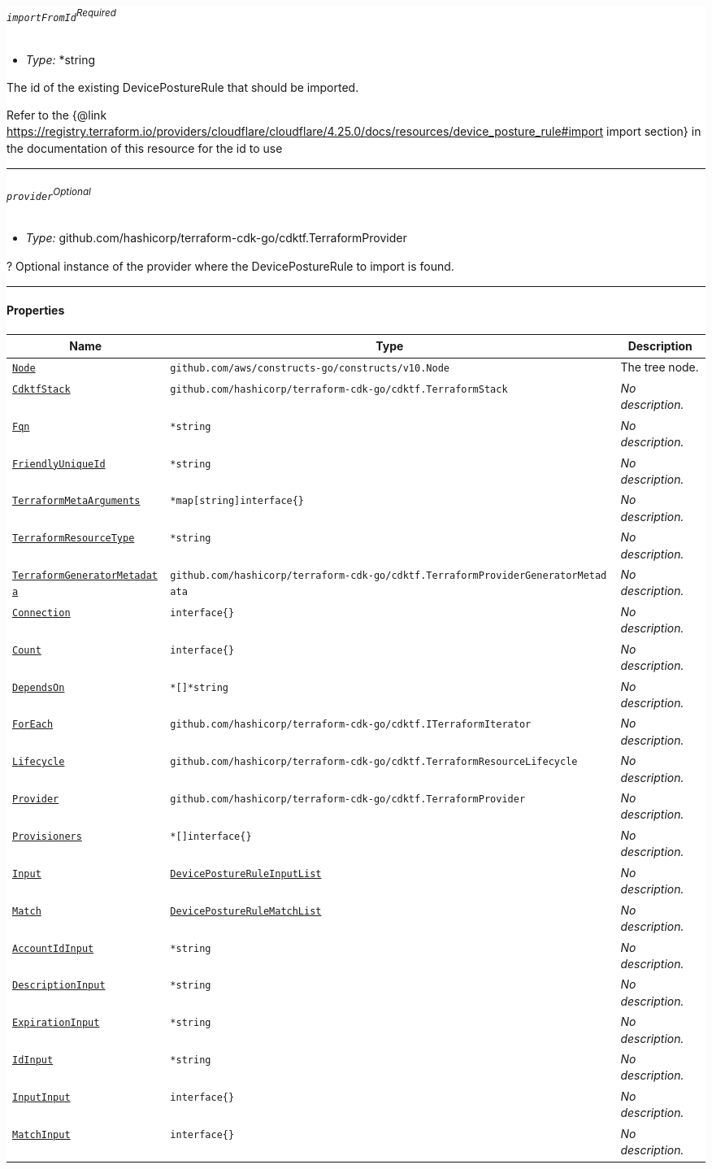 
###### `importFromId`<sup>Required</sup> <a name="importFromId" id="@cdktf/provider-cloudflare.devicePostureRule.DevicePostureRule.generateConfigForImport.parameter.importFromId"></a>

- *Type:* *string

The id of the existing DevicePostureRule that should be imported.

Refer to the {@link https://registry.terraform.io/providers/cloudflare/cloudflare/4.25.0/docs/resources/device_posture_rule#import import section} in the documentation of this resource for the id to use

---

###### `provider`<sup>Optional</sup> <a name="provider" id="@cdktf/provider-cloudflare.devicePostureRule.DevicePostureRule.generateConfigForImport.parameter.provider"></a>

- *Type:* github.com/hashicorp/terraform-cdk-go/cdktf.TerraformProvider

? Optional instance of the provider where the DevicePostureRule to import is found.

---

#### Properties <a name="Properties" id="Properties"></a>

| **Name** | **Type** | **Description** |
| --- | --- | --- |
| <code><a href="#@cdktf/provider-cloudflare.devicePostureRule.DevicePostureRule.property.node">Node</a></code> | <code>github.com/aws/constructs-go/constructs/v10.Node</code> | The tree node. |
| <code><a href="#@cdktf/provider-cloudflare.devicePostureRule.DevicePostureRule.property.cdktfStack">CdktfStack</a></code> | <code>github.com/hashicorp/terraform-cdk-go/cdktf.TerraformStack</code> | *No description.* |
| <code><a href="#@cdktf/provider-cloudflare.devicePostureRule.DevicePostureRule.property.fqn">Fqn</a></code> | <code>*string</code> | *No description.* |
| <code><a href="#@cdktf/provider-cloudflare.devicePostureRule.DevicePostureRule.property.friendlyUniqueId">FriendlyUniqueId</a></code> | <code>*string</code> | *No description.* |
| <code><a href="#@cdktf/provider-cloudflare.devicePostureRule.DevicePostureRule.property.terraformMetaArguments">TerraformMetaArguments</a></code> | <code>*map[string]interface{}</code> | *No description.* |
| <code><a href="#@cdktf/provider-cloudflare.devicePostureRule.DevicePostureRule.property.terraformResourceType">TerraformResourceType</a></code> | <code>*string</code> | *No description.* |
| <code><a href="#@cdktf/provider-cloudflare.devicePostureRule.DevicePostureRule.property.terraformGeneratorMetadata">TerraformGeneratorMetadata</a></code> | <code>github.com/hashicorp/terraform-cdk-go/cdktf.TerraformProviderGeneratorMetadata</code> | *No description.* |
| <code><a href="#@cdktf/provider-cloudflare.devicePostureRule.DevicePostureRule.property.connection">Connection</a></code> | <code>interface{}</code> | *No description.* |
| <code><a href="#@cdktf/provider-cloudflare.devicePostureRule.DevicePostureRule.property.count">Count</a></code> | <code>interface{}</code> | *No description.* |
| <code><a href="#@cdktf/provider-cloudflare.devicePostureRule.DevicePostureRule.property.dependsOn">DependsOn</a></code> | <code>*[]*string</code> | *No description.* |
| <code><a href="#@cdktf/provider-cloudflare.devicePostureRule.DevicePostureRule.property.forEach">ForEach</a></code> | <code>github.com/hashicorp/terraform-cdk-go/cdktf.ITerraformIterator</code> | *No description.* |
| <code><a href="#@cdktf/provider-cloudflare.devicePostureRule.DevicePostureRule.property.lifecycle">Lifecycle</a></code> | <code>github.com/hashicorp/terraform-cdk-go/cdktf.TerraformResourceLifecycle</code> | *No description.* |
| <code><a href="#@cdktf/provider-cloudflare.devicePostureRule.DevicePostureRule.property.provider">Provider</a></code> | <code>github.com/hashicorp/terraform-cdk-go/cdktf.TerraformProvider</code> | *No description.* |
| <code><a href="#@cdktf/provider-cloudflare.devicePostureRule.DevicePostureRule.property.provisioners">Provisioners</a></code> | <code>*[]interface{}</code> | *No description.* |
| <code><a href="#@cdktf/provider-cloudflare.devicePostureRule.DevicePostureRule.property.input">Input</a></code> | <code><a href="#@cdktf/provider-cloudflare.devicePostureRule.DevicePostureRuleInputList">DevicePostureRuleInputList</a></code> | *No description.* |
| <code><a href="#@cdktf/provider-cloudflare.devicePostureRule.DevicePostureRule.property.match">Match</a></code> | <code><a href="#@cdktf/provider-cloudflare.devicePostureRule.DevicePostureRuleMatchList">DevicePostureRuleMatchList</a></code> | *No description.* |
| <code><a href="#@cdktf/provider-cloudflare.devicePostureRule.DevicePostureRule.property.accountIdInput">AccountIdInput</a></code> | <code>*string</code> | *No description.* |
| <code><a href="#@cdktf/provider-cloudflare.devicePostureRule.DevicePostureRule.property.descriptionInput">DescriptionInput</a></code> | <code>*string</code> | *No description.* |
| <code><a href="#@cdktf/provider-cloudflare.devicePostureRule.DevicePostureRule.property.expirationInput">ExpirationInput</a></code> | <code>*string</code> | *No description.* |
| <code><a href="#@cdktf/provider-cloudflare.devicePostureRule.DevicePostureRule.property.idInput">IdInput</a></code> | <code>*string</code> | *No description.* |
| <code><a href="#@cdktf/provider-cloudflare.devicePostureRule.DevicePostureRule.property.inputInput">InputInput</a></code> | <code>interface{}</code> | *No description.* |
| <code><a href="#@cdktf/provider-cloudflare.devicePostureRule.DevicePostureRule.property.matchInput">MatchInput</a></code> | <code>interface{}</code> | *No description.* |